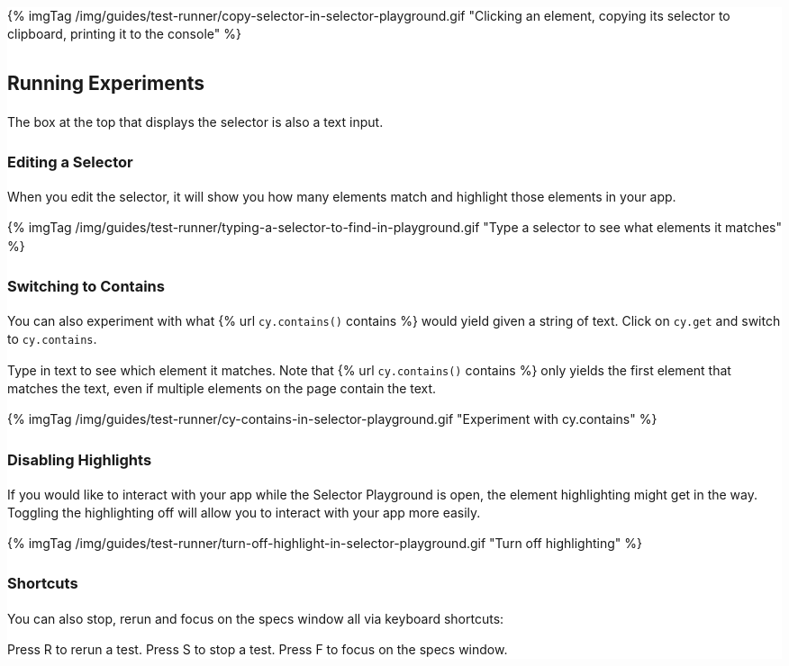 {% imgTag /img/guides/test-runner/copy-selector-in-selector-playground.gif "Clicking an element, copying its selector to clipboard, printing it to the console" %}

## Running Experiments

The box at the top that displays the selector is also a text input.

### Editing a Selector

When you edit the selector, it will show you how many elements match and highlight those elements in your app.

{% imgTag /img/guides/test-runner/typing-a-selector-to-find-in-playground.gif "Type a selector to see what elements it matches" %}

### Switching to Contains

You can also experiment with what {% url `cy.contains()` contains %} would yield given a string of text. Click on `cy.get` and switch to `cy.contains`.

Type in text to see which element it matches. Note that {% url `cy.contains()` contains %} only yields the first element that matches the text, even if multiple elements on the page contain the text.

{% imgTag /img/guides/test-runner/cy-contains-in-selector-playground.gif "Experiment with cy.contains" %}

### Disabling Highlights

If you would like to interact with your app while the Selector Playground is open, the element highlighting might get in the way. Toggling the highlighting off will allow you to interact with your app more easily.

{% imgTag /img/guides/test-runner/turn-off-highlight-in-selector-playground.gif "Turn off highlighting" %}

### Shortcuts

You can also stop, rerun and focus on the specs window all via keyboard shortcuts:

Press R to rerun a test.
Press S to stop a test.
Press F to focus on the specs window.

